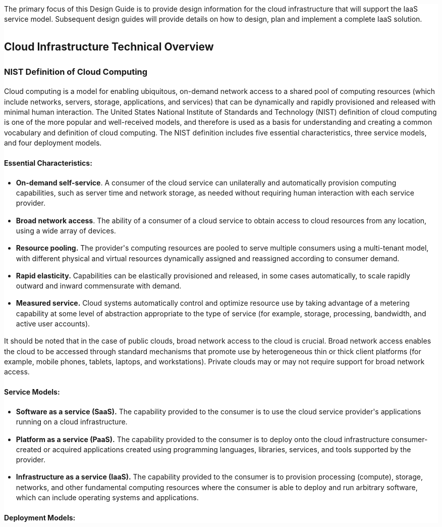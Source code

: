 The primary focus of this Design Guide is to provide design information for the cloud infrastructure that will support the IaaS service model. Subsequent design guides will provide details on how to design, plan and implement a complete IaaS solution.  
  
## Cloud Infrastructure Technical Overview  
  
### NIST Definition of Cloud Computing  
Cloud computing is a model for enabling ubiquitous, on\-demand network access to a shared pool of computing resources \(which include networks, servers, storage, applications, and services\) that can be dynamically and rapidly provisioned and released with minimal human interaction. The United States National Institute of Standards and Technology \(NIST\) definition of cloud computing is one of the more popular and well\-received models, and therefore is used as a basis for understanding and creating a common vocabulary and definition of cloud computing. The NIST definition includes five essential characteristics, three service models, and four deployment models.  
  
#### Essential Characteristics:  
  
-   **On\-demand self\-service**. A consumer of the cloud service can unilaterally and automatically provision computing capabilities, such as server time and network storage, as needed without requiring human interaction with each service provider.  
  
-   **Broad network access**. The ability of a consumer of a cloud service to obtain access to cloud resources from any location, using a wide array of devices.  
  
-   **Resource pooling.** The provider's computing resources are pooled to serve multiple consumers using a multi\-tenant model, with different physical and virtual resources dynamically assigned and reassigned according to consumer demand.  
  
-   **Rapid elasticity.** Capabilities can be elastically provisioned and released, in some cases automatically, to scale rapidly outward and inward commensurate with demand.  
  
-   **Measured service.** Cloud systems automatically control and optimize resource use by taking advantage of a metering capability at some level of abstraction appropriate to the type of service \(for example, storage, processing, bandwidth, and active user accounts\).  
  
It should be noted that in the case of public clouds, broad network access to the cloud is crucial. Broad network access enables the cloud to be accessed through standard mechanisms that promote use by heterogeneous thin or thick client platforms \(for example, mobile phones, tablets, laptops, and workstations\).  Private clouds may or may not require support for broad network access.  
  
#### Service Models:  
  
-   **Software as a service \(SaaS\).** The capability provided to the consumer is to use the cloud service provider's applications running on a cloud infrastructure.  
  
-   **Platform as a service \(PaaS\).** The capability provided to the consumer is to deploy onto the cloud infrastructure consumer\-created or acquired applications created using programming languages, libraries, services, and tools supported by the provider.  
  
-   **Infrastructure as a service \(IaaS\).** The capability provided to the consumer is to provision processing \(compute\), storage, networks, and other fundamental computing resources where the consumer is able to deploy and run arbitrary software, which can include operating systems and applications.  
  
#### Deployment Models:  
  